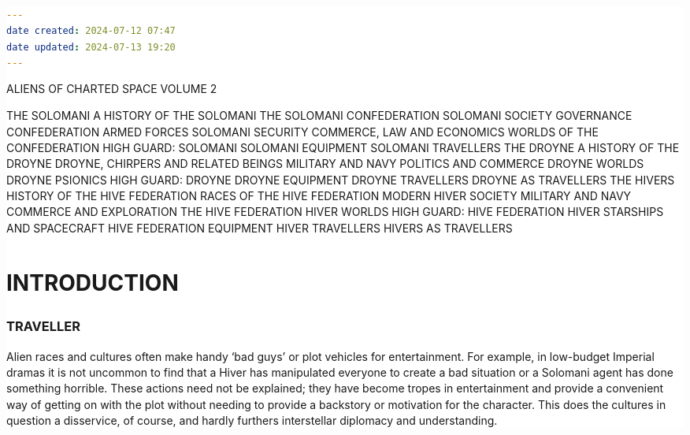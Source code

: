 ```yaml
---
date created: 2024-07-12 07:47
date updated: 2024-07-13 19:20
---
```


ALIENS OF CHARTED SPACE VOLUME 2

THE SOLOMANI
A HISTORY OF THE SOLOMANI
THE SOLOMANI CONFEDERATION
SOLOMANI SOCIETY
GOVERNANCE
CONFEDERATION ARMED FORCES
SOLOMANI SECURITY
COMMERCE, LAW AND ECONOMICS
WORLDS OF THE CONFEDERATION
HIGH GUARD: SOLOMANI
SOLOMANI EQUIPMENT
SOLOMANI TRAVELLERS
THE DROYNE
A HISTORY OF THE DROYNE
DROYNE, CHIRPERS AND RELATED BEINGS
MILITARY AND NAVY
POLITICS AND COMMERCE
DROYNE WORLDS
DROYNE PSIONICS
HIGH GUARD: DROYNE
DROYNE EQUIPMENT
DROYNE TRAVELLERS
DROYNE AS TRAVELLERS
THE HIVERS
HISTORY OF THE HIVE FEDERATION
RACES OF THE HIVE FEDERATION
MODERN HIVER SOCIETY
MILITARY AND NAVY
COMMERCE AND EXPLORATION
THE HIVE FEDERATION
HIVER WORLDS
HIGH GUARD: HIVE FEDERATION
HIVER STARSHIPS AND SPACECRAFT
HIVE FEDERATION EQUIPMENT
HIVER TRAVELLERS
HIVERS AS TRAVELLERS

# INTRODUCTION

### TRAVELLER

Alien races and cultures often make handy ‘bad guys’ or plot vehicles for entertainment. For example, in low-budget Imperial dramas it is not uncommon to find that a Hiver has manipulated everyone to create a bad situation or a Solomani agent has done something horrible. These actions need not be explained; they have become tropes in entertainment and provide a convenient way of getting on with the plot without needing to provide a backstory or motivation for the character. This does the cultures in question a disservice, of course, and hardly furthers interstellar diplomacy and understanding.
